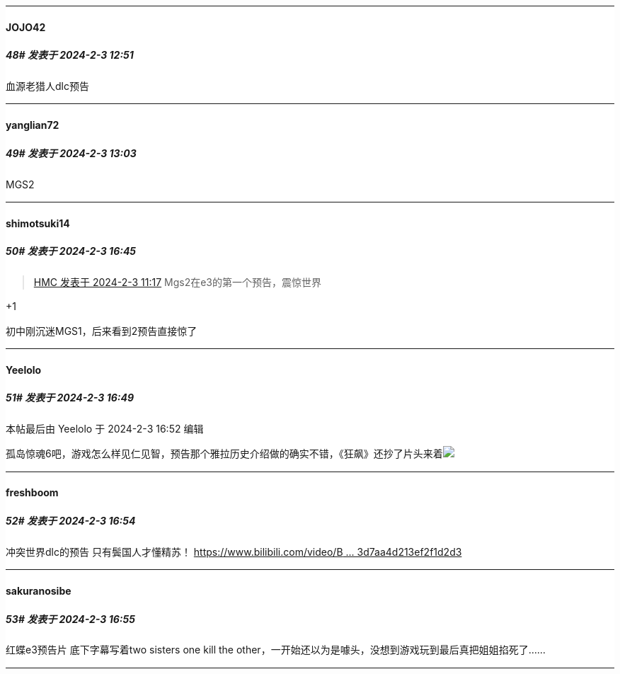 
*****

####  JOJO42  
##### 48#       发表于 2024-2-3 12:51

血源老猎人dlc预告


*****

####  yanglian72  
##### 49#       发表于 2024-2-3 13:03

MGS2


*****

####  shimotsuki14  
##### 50#       发表于 2024-2-3 16:45

<blockquote><a href="httphttps://bbs.saraba1st.com/2b/forum.php?mod=redirect&amp;goto=findpost&amp;pid=63868956&amp;ptid=2170670" target="_blank">HMC 发表于 2024-2-3 11:17</a>
Mgs2在e3的第一个预告，震惊世界</blockquote>
+1

初中刚沉迷MGS1，后来看到2预告直接惊了

*****

####  Yeelolo  
##### 51#       发表于 2024-2-3 16:49

 本帖最后由 Yeelolo 于 2024-2-3 16:52 编辑 

孤岛惊魂6吧，游戏怎么样见仁见智，预告那个雅拉历史介绍做的确实不错，《狂飙》还抄了片头来着<img src="https://static.saraba1st.com/image/smiley/face2017/067.png" referrerpolicy="no-referrer">


*****

####  freshboom  
##### 52#       发表于 2024-2-3 16:54

冲突世界dlc的预告 只有鬓国人才懂精苏！
[https://www.bilibili.com/video/B ... 3d7aa4d213ef2f1d2d3](https://www.bilibili.com/video/BV1EP4y1G7Fb/?vd_source=ed42da4f8989b3d7aa4d213ef2f1d2d3)

*****

####  sakuranosibe  
##### 53#       发表于 2024-2-3 16:55

红蝶e3预告片 底下字幕写着two sisters one kill the other，一开始还以为是噱头，没想到游戏玩到最后真把姐姐掐死了……

*****
